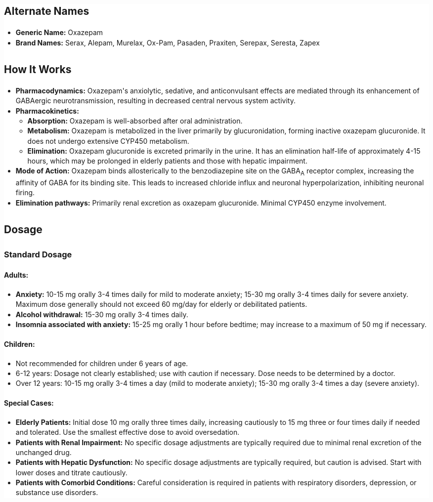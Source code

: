 ## **Alternate Names**

- **Generic Name:** Oxazepam
- **Brand Names:** Serax, Alepam, Murelax, Ox-Pam, Pasaden, Praxiten, Serepax, Seresta, Zapex


## **How It Works**

- **Pharmacodynamics:** Oxazepam's anxiolytic, sedative, and anticonvulsant effects are mediated through its enhancement of GABAergic neurotransmission, resulting in decreased central nervous system activity.
- **Pharmacokinetics:**
    - **Absorption:**  Oxazepam is well-absorbed after oral administration.
    - **Metabolism:**  Oxazepam is metabolized in the liver primarily by glucuronidation, forming inactive oxazepam glucuronide. It does not undergo extensive CYP450 metabolism.
    - **Elimination:** Oxazepam glucuronide is excreted primarily in the urine. It has an elimination half-life of approximately 4-15 hours, which may be prolonged in elderly patients and those with hepatic impairment.
- **Mode of Action:** Oxazepam binds allosterically to the benzodiazepine site on the GABA<sub>A</sub> receptor complex, increasing the affinity of GABA for its binding site. This leads to increased chloride influx and neuronal hyperpolarization, inhibiting neuronal firing.
- **Elimination pathways:**  Primarily renal excretion as oxazepam glucuronide. Minimal CYP450 enzyme involvement.

## **Dosage**

### **Standard Dosage**

#### **Adults:**

- **Anxiety:** 10-15 mg orally 3-4 times daily for mild to moderate anxiety; 15-30 mg orally 3-4 times daily for severe anxiety. Maximum dose generally should not exceed 60 mg/day for elderly or debilitated patients. 
- **Alcohol withdrawal:** 15-30 mg orally 3-4 times daily.
- **Insomnia associated with anxiety:** 15-25 mg orally 1 hour before bedtime; may increase to a maximum of 50 mg if necessary.


#### **Children:**

- Not recommended for children under 6 years of age.
- 6-12 years: Dosage not clearly established; use with caution if necessary. Dose needs to be determined by a doctor.
- Over 12 years: 10-15 mg orally 3-4 times a day (mild to moderate anxiety); 15-30 mg orally 3-4 times a day (severe anxiety).


#### **Special Cases:**

- **Elderly Patients:**  Initial dose 10 mg orally three times daily, increasing cautiously to 15 mg three or four times daily if needed and tolerated.  Use the smallest effective dose to avoid oversedation.
- **Patients with Renal Impairment:**  No specific dosage adjustments are typically required due to minimal renal excretion of the unchanged drug.
- **Patients with Hepatic Dysfunction:**  No specific dosage adjustments are typically required, but caution is advised.  Start with lower doses and titrate cautiously.
- **Patients with Comorbid Conditions:** Careful consideration is required in patients with respiratory disorders, depression, or substance use disorders.

